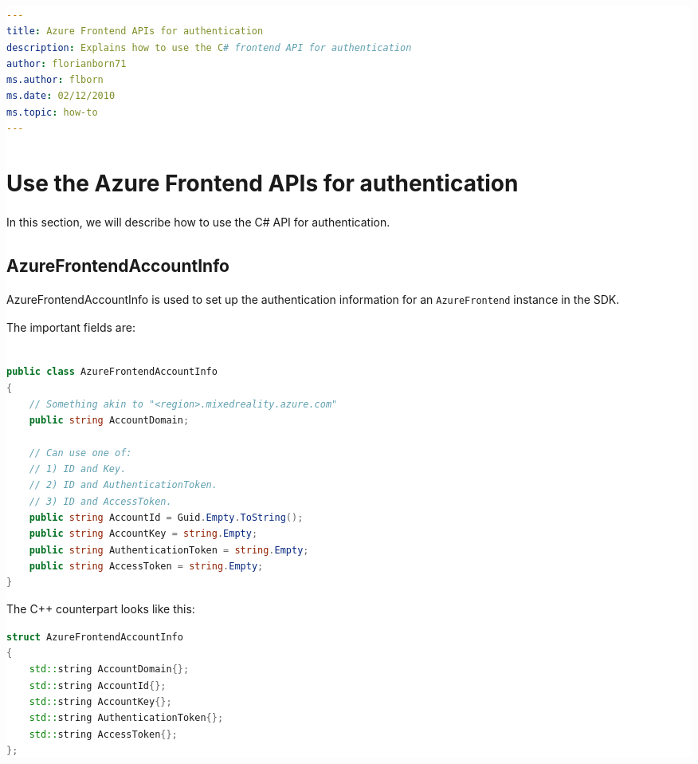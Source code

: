 ```yaml
---
title: Azure Frontend APIs for authentication
description: Explains how to use the C# frontend API for authentication
author: florianborn71
ms.author: flborn
ms.date: 02/12/2010
ms.topic: how-to
---
```


# Use the Azure Frontend APIs for authentication

In this section, we will describe how to use the C# API for authentication.

## AzureFrontendAccountInfo

AzureFrontendAccountInfo is used to set up the authentication information for an ```AzureFrontend``` instance in the SDK.

The important fields are:

```cs

public class AzureFrontendAccountInfo
{
    // Something akin to "<region>.mixedreality.azure.com"
    public string AccountDomain;

    // Can use one of:
    // 1) ID and Key.
    // 2) ID and AuthenticationToken.
    // 3) ID and AccessToken.
    public string AccountId = Guid.Empty.ToString();
    public string AccountKey = string.Empty;
    public string AuthenticationToken = string.Empty;
    public string AccessToken = string.Empty;
}
```

The C++ counterpart looks like this:

```cpp
struct AzureFrontendAccountInfo
{
    std::string AccountDomain{};
    std::string AccountId{};
    std::string AccountKey{};
    std::string AuthenticationToken{};
    std::string AccessToken{};
};

```
